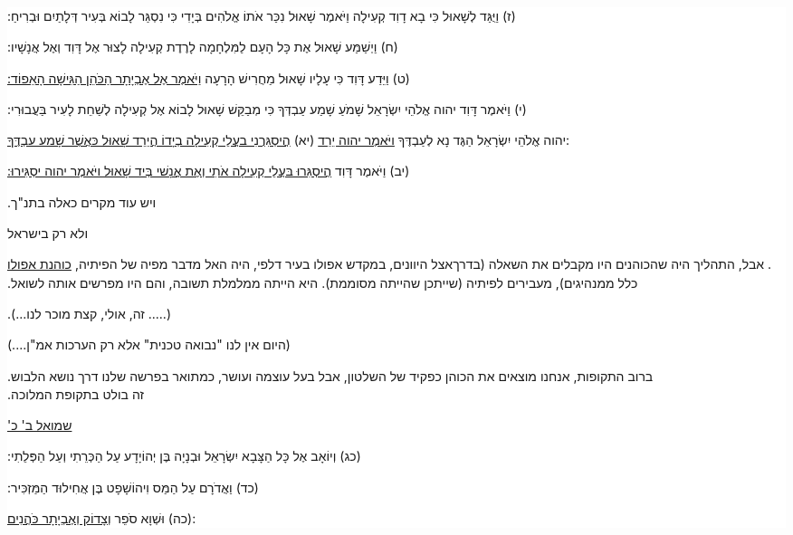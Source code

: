 <span dir="ltr"></span><span dir="rtl">(ז) וַיֻּגַּד לְשָׁאוּל כִּי בָא דָוִד קְעִילָה
וַיֹּאמֶר שָׁאוּל נִכַּר אֹתוֹ אֱלֹהִים בְּיָדִי כִּי נִסְגַּר לָבוֹא בְּעִיר דְּלָתַיִם וּבְרִיחַ:</span>

<span dir="ltr"></span><span dir="rtl">(ח) וַיְשַׁמַּע שָׁאוּל אֶת כָּל הָעָם לַמִּלְחָמָה
לָרֶדֶת קְעִילָה לָצוּר אֶל דָּוִד וְאֶל אֲנָשָׁיו:</span>

<span dir="ltr"></span><span dir="rtl">(ט) וַיֵּדַע דָּוִד כִּי עָלָיו שָׁאוּל מַחֲרִישׁ
הָרָעָה <u>וַיֹּאמֶר אֶל אֶבְיָתָר הַכֹּהֵן הַגִּישָׁה הָאֵפוֹד:</u></span>

<span dir="ltr"></span><span dir="rtl">(י) וַיֹּאמֶר דָּוִד יהוה אֱלֹהֵי יִשְׂרָאֵל שָׁמֹעַ
שָׁמַע עַבְדְּךָ כִּי מְבַקֵּשׁ שָׁאוּל לָבוֹא אֶל קְעִילָה לְשַׁחֵת לָעִיר בַּעֲבוּרִי:</span>

<span dir="ltr"></span><span dir="rtl">(יא) <u>הֲיַסְגִּרֻנִי בַעֲלֵי קְעִילָה בְיָדוֹ
הֲיֵרֵד שָׁאוּל כַּאֲשֶׁר שָׁמַע עַבְדֶּךָ</u></span><span dir="ltr"></span>
<span dir="rtl">יהוה אֱלֹהֵי יִשְׂרָאֵל הַגֶּד נָא לְעַבְדֶּךָ <u>וַיֹּאמֶר יהוה
יֵרֵד</u></span><span dir="ltr">:</span>

<span dir="ltr"></span><span dir="rtl">(יב) וַיֹּאמֶר דָּוִד <u>הֲיַסְגִּרוּ בַּעֲלֵי
קְעִילָה אֹתִי וְאֶת אֲנָשַׁי בְּיַד שָׁאוּל וַיֹּאמֶר יהוה יַסְגִּירוּ:</u></span>

<span dir="rtl">ויש עוד מקרים כאלה בתנ"ך.</span>

<span dir="ltr"></span>

<span dir="rtl">ולא רק בישראל</span>

<span dir="rtl">אצל היוונים, במקדש אפולו בעיר דלפי, היה האל מדבר מפיה של
הפיתיה, <u>כוהנת
אפולו</u></span><span dir="ltr"></span><span dir="rtl">. אבל, התהליך היה
שהכוהנים היו מקבלים את השאלה (בדרך כלל ממנהיגים), מעבירים לפיתיה (שייתכן
שהייתה מסוממת). היא הייתה ממלמלת תשובה, והם היו מפרשים אותה
לשואל.</span>

<span dir="ltr"></span><span dir="rtl">(..... זה, אולי, קצת מוכר
לנו...).</span>

<span dir="ltr"></span>

<span dir="ltr"></span><span dir="rtl">(היום אין לנו "נבואה טכנית" אלא
רק הערכות אמ"ן....)</span>

<span dir="ltr"></span>

<span dir="rtl">ברוב התקופות, אנחנו מוצאים את הכוהן כפקיד של השלטון, אבל
בעל עוצמה ועושר, כמתואר בפרשה שלנו דרך נושא הלבוש.  
זה בולט בתקופת המלוכה.</span>

<span dir="ltr"></span>

<span dir="rtl"><u>שמואל ב' כ'</u></span>

<span dir="ltr"></span><span dir="rtl">(כג) וְיוֹאָב אֶל כָּל הַצָּבָא יִשְׂרָאֵל וּבְנָיָה
בֶּן יְהוֹיָדָע עַל הַכְּרֵתִי וְעַל הַפְּלֵתִי:</span>

<span dir="ltr"></span><span dir="rtl">(כד) וַאֲדֹרָם עַל הַמַּס וִיהוֹשָׁפָט בֶּן
אֲחִילוּד הַמַּזְכִּיר:</span>

<span dir="ltr"></span><span dir="rtl">(כה) וּשְׁוָא סֹפֵר <u>וְצָדוֹק וְאֶבְיָתָר
כֹּהֲנִים</u></span><span dir="ltr">:</span>
